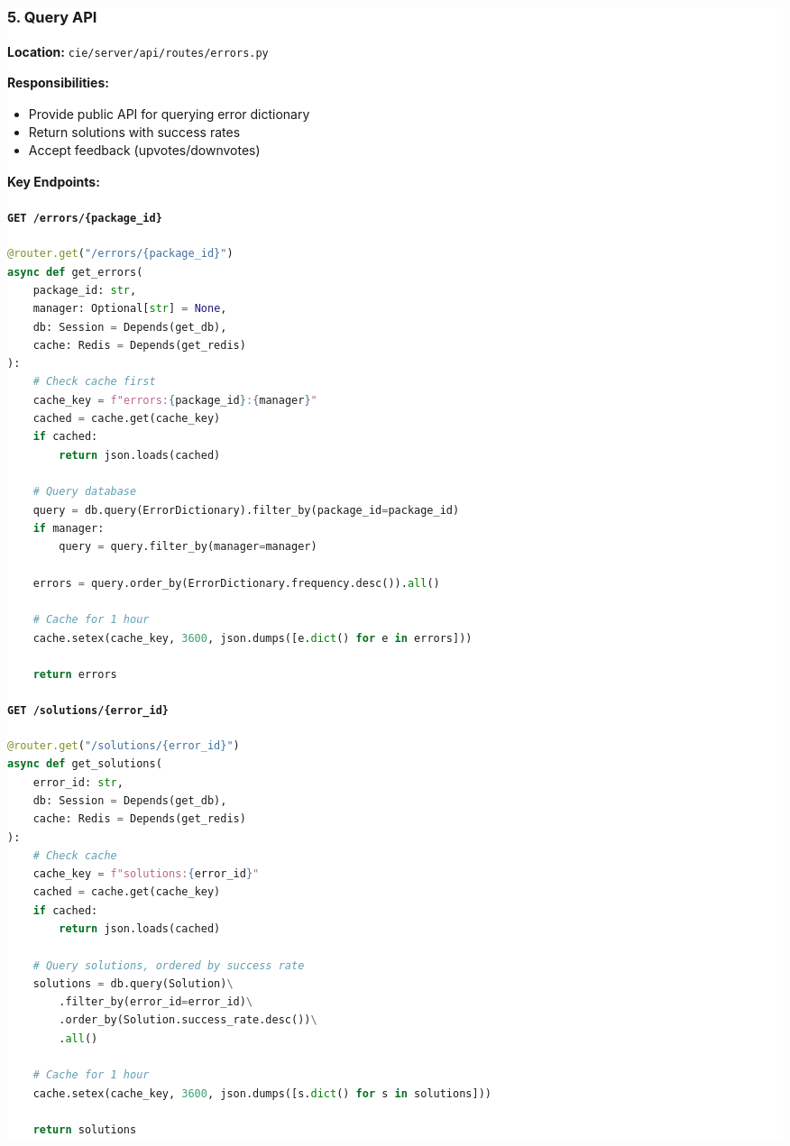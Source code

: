### 5. Query API

**Location:** `cie/server/api/routes/errors.py`

**Responsibilities:**
- Provide public API for querying error dictionary
- Return solutions with success rates
- Accept feedback (upvotes/downvotes)

**Key Endpoints:**

#### `GET /errors/{package_id}`
```python
@router.get("/errors/{package_id}")
async def get_errors(
    package_id: str,
    manager: Optional[str] = None,
    db: Session = Depends(get_db),
    cache: Redis = Depends(get_redis)
):
    # Check cache first
    cache_key = f"errors:{package_id}:{manager}"
    cached = cache.get(cache_key)
    if cached:
        return json.loads(cached)

    # Query database
    query = db.query(ErrorDictionary).filter_by(package_id=package_id)
    if manager:
        query = query.filter_by(manager=manager)

    errors = query.order_by(ErrorDictionary.frequency.desc()).all()

    # Cache for 1 hour
    cache.setex(cache_key, 3600, json.dumps([e.dict() for e in errors]))

    return errors
```

#### `GET /solutions/{error_id}`
```python
@router.get("/solutions/{error_id}")
async def get_solutions(
    error_id: str,
    db: Session = Depends(get_db),
    cache: Redis = Depends(get_redis)
):
    # Check cache
    cache_key = f"solutions:{error_id}"
    cached = cache.get(cache_key)
    if cached:
        return json.loads(cached)

    # Query solutions, ordered by success rate
    solutions = db.query(Solution)\
        .filter_by(error_id=error_id)\
        .order_by(Solution.success_rate.desc())\
        .all()

    # Cache for 1 hour
    cache.setex(cache_key, 3600, json.dumps([s.dict() for s in solutions]))

    return solutions
```
